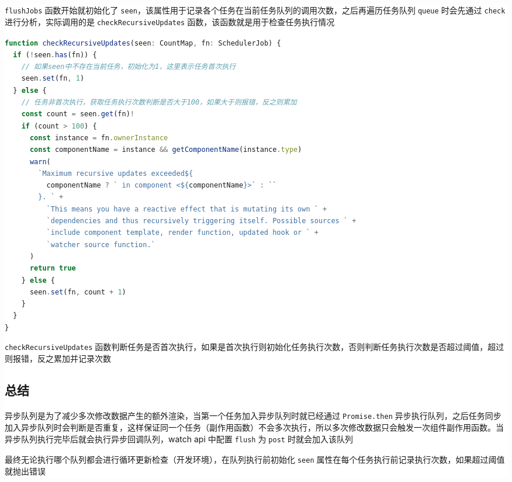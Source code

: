<code>flushJobs</code> 函数开始就初始化了 <code>seen</code>，该属性用于记录各个任务在当前任务队列的调用次数，之后再遍历任务队列 <code>queue</code> 时会先通过 <code>check</code> 进行分析，实际调用的是 <code>checkRecursiveUpdates</code> 函数，该函数就是用于检查任务执行情况

```ts
function checkRecursiveUpdates(seen: CountMap, fn: SchedulerJob) {
  if (!seen.has(fn)) {
    // 如果seen中不存在当前任务，初始化为1，这里表示任务首次执行
    seen.set(fn, 1)
  } else {
    // 任务非首次执行，获取任务执行次数判断是否大于100，如果大于则报错，反之则累加
    const count = seen.get(fn)!
    if (count > 100) {
      const instance = fn.ownerInstance
      const componentName = instance && getComponentName(instance.type)
      warn(
        `Maximum recursive updates exceeded${
          componentName ? ` in component <${componentName}>` : ``
        }. ` +
          `This means you have a reactive effect that is mutating its own ` +
          `dependencies and thus recursively triggering itself. Possible sources ` +
          `include component template, render function, updated hook or ` +
          `watcher source function.`
      )
      return true
    } else {
      seen.set(fn, count + 1)
    }
  }
}
```

<code>checkRecursiveUpdates</code> 函数判断任务是否首次执行，如果是首次执行则初始化任务执行次数，否则判断任务执行次数是否超过阈值，超过则报错，反之累加并记录次数

## 总结

异步队列是为了减少多次修改数据产生的额外渲染，当第一个任务加入异步队列时就已经通过 <code>Promise.then</code> 异步执行队列，之后任务同步加入异步队列时会判断是否重复，这样保证同一个任务（副作用函数）不会多次执行，所以多次修改数据只会触发一次组件副作用函数。当异步队列执行完毕后就会执行异步回调队列，watch api 中配置 <code>flush</code> 为 <code>post</code> 时就会加入该队列

最终无论执行哪个队列都会进行循环更新检查（开发环境），在队列执行前初始化 <code>seen</code> 属性在每个任务执行前记录执行次数，如果超过阈值就抛出错误
